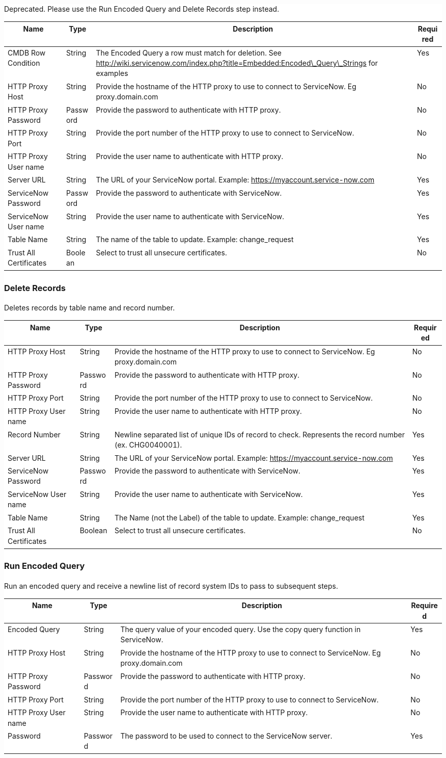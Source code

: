 Deprecated. Please use the Run Encoded Query and Delete Records step instead.


| Name | Type | Description                                                                                                          | Required |
| ---- | ---- | -------------------------------------------------------------------------------------------------------------------- | -------- |
| CMDB Row Condition | String | The Encoded Query a row must match for deletion. See http://wiki.servicenow.com/index.php?title=Embedded:Encoded\_Query\_Strings for examples | Yes |
| HTTP Proxy Host | String | Provide the hostname of the HTTP proxy to use to connect to ServiceNow. Eg proxy.domain.com | No |
| HTTP Proxy Password | Password | Provide the password to authenticate with HTTP proxy. | No |
| HTTP Proxy Port | String | Provide the port number of the HTTP proxy to use to connect to ServiceNow. | No |
| HTTP Proxy User name | String | Provide the user name to authenticate with HTTP proxy. | No |
| Server URL | String | The URL of your ServiceNow portal. Example: https://myaccount.service-now.com | Yes |
| ServiceNow Password | Password | Provide the password to authenticate with ServiceNow. | Yes |
| ServiceNow User name | String | Provide the user name to authenticate with ServiceNow. | Yes |
| Table Name | String | The name of the table to update. Example: change\_request | Yes |
| Trust All Certificates | Boolean | Select to trust all unsecure certificates. | No |

### Delete Records

Deletes records by table name and record number.


| Name | Type | Description                                                                                                          | Required |
| ---- | ---- | -------------------------------------------------------------------------------------------------------------------- | -------- |
| HTTP Proxy Host | String | Provide the hostname of the HTTP proxy to use to connect to ServiceNow. Eg proxy.domain.com | No |
| HTTP Proxy Password | Password | Provide the password to authenticate with HTTP proxy. | No |
| HTTP Proxy Port | String | Provide the port number of the HTTP proxy to use to connect to ServiceNow. | No |
| HTTP Proxy User name | String | Provide the user name to authenticate with HTTP proxy. | No |
| Record Number | String | Newline separated list of unique IDs of record to check. Represents the record number (ex. CHG0040001). | Yes |
| Server URL | String | The URL of your ServiceNow portal. Example: https://myaccount.service-now.com | Yes |
| ServiceNow Password | Password | Provide the password to authenticate with ServiceNow. | Yes |
| ServiceNow User name | String | Provide the user name to authenticate with ServiceNow. | Yes |
| Table Name | String | The Name (not the Label) of the table to update. Example: change\_request | Yes |
| Trust All Certificates | Boolean | Select to trust all unsecure certificates. | No |

### Run Encoded Query

Run an encoded query and receive a newline list of record system IDs to pass to subsequent steps.



| Name | Type | Description                                                                                                          | Required |
| ---- | ---- | -------------------------------------------------------------------------------------------------------------------- | -------- |
| Encoded Query | String | The query value of your encoded query. Use the copy query function in ServiceNow. | Yes |
| HTTP Proxy Host | String | Provide the hostname of the HTTP proxy to use to connect to ServiceNow. Eg proxy.domain.com | No |
| HTTP Proxy Password | Password | Provide the password to authenticate with HTTP proxy. | No |
| HTTP Proxy Port | String | Provide the port number of the HTTP proxy to use to connect to ServiceNow. | No |
| HTTP Proxy User name | String | Provide the user name to authenticate with HTTP proxy. | No |
| Password | Password | The password to be used to connect to the ServiceNow server. | Yes |